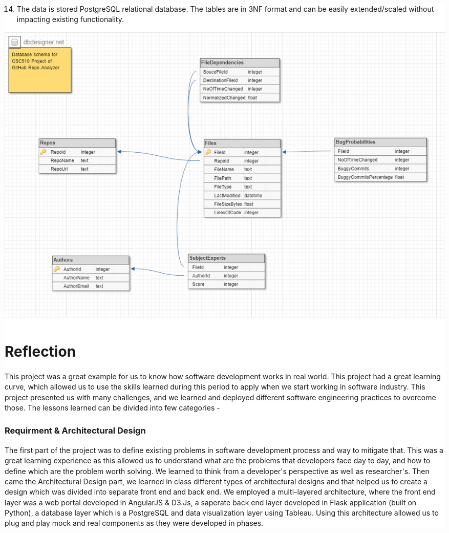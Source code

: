 14. The data is stored PostgreSQL relational database. The tables are in 3NF format and can be easily extended/scaled without impacting existing functionality. 

![F11](diagrams/f11_db.png)
# Reflection

This project was a great example for us to know how software development works in real world. This project had a great learning curve, which allowed us to use the skills learned during this period to apply when we start working in software industry. This project presented us with many challenges, and we learned and deployed different software engineering practices to overcome those. The lessons learned can be divided into few categories - 


### Requirment & Architectural Design

The first part of the project was to define existing problems in software development process and way to mitigate that. This was a great learning experience as this allowed us to understand what are the problems that developers face day to day, and how to define which are the problem worth solving. We learned to think from a developer's perspective as well as researcher's. Then came the Architectural Design part, we learned in class different types of architectural designs and that helped us to create a design which was divided into separate front end and back end. We employed a multi-layered architecture, where the front end layer was a web portal developed in AngularJS & D3.Js, a saperate back end layer developed in Flask application (built on Python), a database layer which is a PostgreSQL and data visualization layer using Tableau. Using this architecture allowed us to plug and play mock and real components as they were developed in phases.
